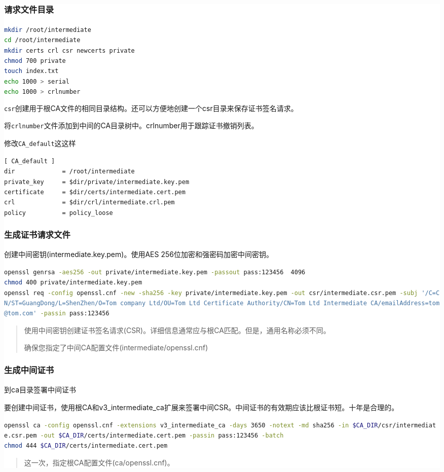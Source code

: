 ### 请求文件目录

```bash
mkdir /root/intermediate
cd /root/intermediate
mkdir certs crl csr newcerts private
chmod 700 private
touch index.txt
echo 1000 > serial
echo 1000 > crlnumber
```

`csr`创建用于根CA文件的相同目录结构。还可以方便地创建一个csr目录来保存证书签名请求。

将`crlnumber`文件添加到中间的CA目录树中。crlnumber用于跟踪证书撤销列表。

修改`CA_default`这这样

```properties
[ CA_default ]
dir             = /root/intermediate
private_key     = $dir/private/intermediate.key.pem
certificate     = $dir/certs/intermediate.cert.pem
crl             = $dir/crl/intermediate.crl.pem
policy          = policy_loose
```

### 生成证书请求文件

创建中间密钥(intermediate.key.pem)。使用AES 256位加密和强密码加密中间密钥。

```bash
openssl genrsa -aes256 -out private/intermediate.key.pem -passout pass:123456  4096
chmod 400 private/intermediate.key.pem
openssl req -config openssl.cnf -new -sha256 -key private/intermediate.key.pem -out csr/intermediate.csr.pem -subj '/C=CN/ST=GuangDong/L=ShenZhen/O=Tom company Ltd/OU=Tom Ltd Certificate Authority/CN=Tom Ltd Intermediate CA/emailAddress=tom@tom.com' -passin pass:123456
```

> 使用中间密钥创建证书签名请求(CSR)。详细信息通常应与根CA匹配。但是，通用名称必须不同。
>
> 确保您指定了中间CA配置文件(intermediate/openssl.cnf)

### 生成中间证书

到ca目录签署中间证书

要创建中间证书，使用根CA和v3_intermediate_ca扩展来签署中间CSR。中间证书的有效期应该比根证书短。十年是合理的。

```bash
openssl ca -config openssl.cnf -extensions v3_intermediate_ca -days 3650 -notext -md sha256 -in $CA_DIR/csr/intermediate.csr.pem -out $CA_DIR/certs/intermediate.cert.pem -passin pass:123456 -batch
chmod 444 $CA_DIR/certs/intermediate.cert.pem
```

> 这一次，指定根CA配置文件(ca/openssl.cnf)。
